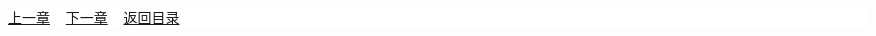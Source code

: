           
[上一章](https://github.com/xiaominghe2014/spider_book/blob/master/book/六道天书/第56章.md)&nbsp;&nbsp;&nbsp;&nbsp;[下一章](https://github.com/xiaominghe2014/spider_book/blob/master/book/六道天书/第58章.md)&nbsp;&nbsp;&nbsp;&nbsp;[返回目录](https://github.com/xiaominghe2014/spider_book/blob/master/book/六道天书/README.md)
